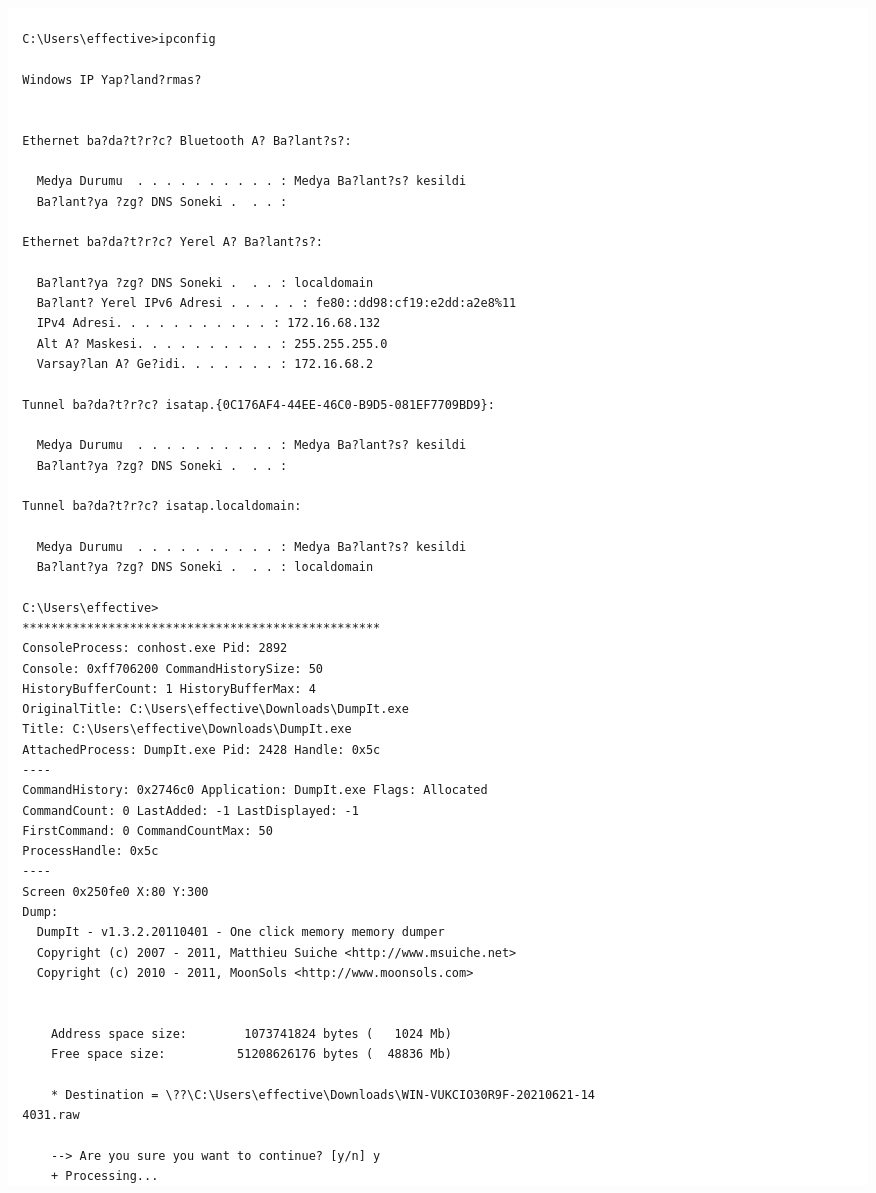 ```
                                                                                  
  C:\Users\effective>ipconfig                                                     
                                                                                  
  Windows IP Yap?land?rmas?                                                       
                                                                                  
                                                                                  
  Ethernet ba?da?t?r?c? Bluetooth A? Ba?lant?s?:                                  
                                                                                  
    Medya Durumu  . . . . . . . . . . : Medya Ba?lant?s? kesildi                 
    Ba?lant?ya ?zg? DNS Soneki .  . . :                                          
                                                                                  
  Ethernet ba?da?t?r?c? Yerel A? Ba?lant?s?:                                      
                                                                                  
    Ba?lant?ya ?zg? DNS Soneki .  . . : localdomain                              
    Ba?lant? Yerel IPv6 Adresi . . . . . : fe80::dd98:cf19:e2dd:a2e8%11          
    IPv4 Adresi. . . . . . . . . . . : 172.16.68.132                             
    Alt A? Maskesi. . . . . . . . . . : 255.255.255.0                            
    Varsay?lan A? Ge?idi. . . . . . . : 172.16.68.2                              
                                                                                  
  Tunnel ba?da?t?r?c? isatap.{0C176AF4-44EE-46C0-B9D5-081EF7709BD9}:              
                                                                                  
    Medya Durumu  . . . . . . . . . . : Medya Ba?lant?s? kesildi                 
    Ba?lant?ya ?zg? DNS Soneki .  . . :                                          
                                                                                  
  Tunnel ba?da?t?r?c? isatap.localdomain:                                         
                                                                                  
    Medya Durumu  . . . . . . . . . . : Medya Ba?lant?s? kesildi                 
    Ba?lant?ya ?zg? DNS Soneki .  . . : localdomain                              
                                                                                  
  C:\Users\effective>                                                             
  **************************************************
  ConsoleProcess: conhost.exe Pid: 2892
  Console: 0xff706200 CommandHistorySize: 50
  HistoryBufferCount: 1 HistoryBufferMax: 4
  OriginalTitle: C:\Users\effective\Downloads\DumpIt.exe
  Title: C:\Users\effective\Downloads\DumpIt.exe
  AttachedProcess: DumpIt.exe Pid: 2428 Handle: 0x5c
  ----
  CommandHistory: 0x2746c0 Application: DumpIt.exe Flags: Allocated
  CommandCount: 0 LastAdded: -1 LastDisplayed: -1
  FirstCommand: 0 CommandCountMax: 50
  ProcessHandle: 0x5c
  ----
  Screen 0x250fe0 X:80 Y:300
  Dump:
    DumpIt - v1.3.2.20110401 - One click memory memory dumper                     
    Copyright (c) 2007 - 2011, Matthieu Suiche <http://www.msuiche.net>           
    Copyright (c) 2010 - 2011, MoonSols <http://www.moonsols.com>                 
                                                                                  
                                                                                  
      Address space size:        1073741824 bytes (   1024 Mb)                    
      Free space size:          51208626176 bytes (  48836 Mb)                    
                                                                                  
      * Destination = \??\C:\Users\effective\Downloads\WIN-VUKCIO30R9F-20210621-14
  4031.raw                                                                        
                                                                                  
      --> Are you sure you want to continue? [y/n] y                              
      + Processing... 
```
